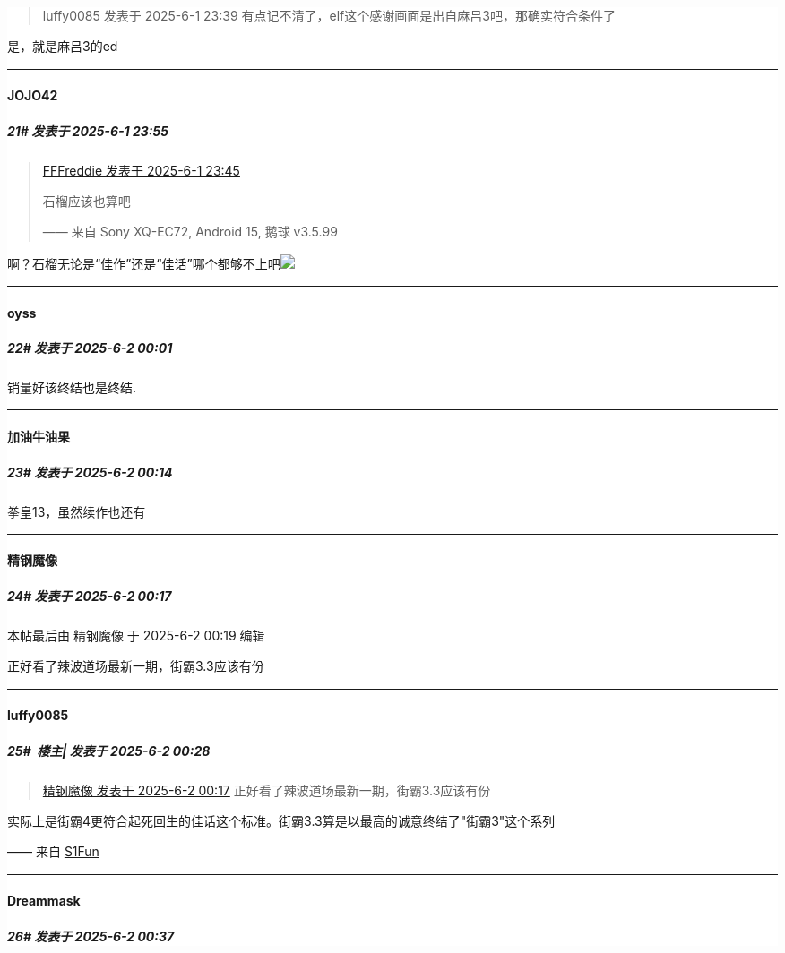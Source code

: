 <blockquote>luffy0085 发表于 2025-6-1 23:39
有点记不清了，elf这个感谢画面是出自麻吕3吧，那确实符合条件了</blockquote>
是，就是麻吕3的ed

*****

####  JOJO42  
##### 21#       发表于 2025-6-1 23:55

<blockquote><a href="httphttps://stage1st.com/2b/forum.php?mod=redirect&amp;goto=findpost&amp;pid=67874922&amp;ptid=2252706" target="_blank">FFFreddie 发表于 2025-6-1 23:45</a>

石榴应该也算吧

—— 来自 Sony XQ-EC72, Android 15, 鹅球 v3.5.99</blockquote>
啊？石榴无论是“佳作”还是“佳话”哪个都够不上吧<img src="https://static.stage1st.com/image/smiley/face2017/067.png" referrerpolicy="no-referrer">

*****

####  oyss  
##### 22#       发表于 2025-6-2 00:01

销量好该终结也是终结.

*****

####  加油牛油果  
##### 23#       发表于 2025-6-2 00:14

拳皇13，虽然续作也还有

*****

####  精钢魔像  
##### 24#       发表于 2025-6-2 00:17

 本帖最后由 精钢魔像 于 2025-6-2 00:19 编辑 

正好看了辣波道场最新一期，街霸3.3应该有份

*****

####  luffy0085  
##### 25#         楼主| 发表于 2025-6-2 00:28

<blockquote><a href="httphttps://stage1st.com/2b/forum.php?mod=redirect&amp;goto=findpost&amp;pid=67875002&amp;ptid=2252706" target="_blank">精钢魔像 发表于 2025-6-2 00:17</a>
正好看了辣波道场最新一期，街霸3.3应该有份</blockquote>
实际上是街霸4更符合起死回生的佳话这个标准。街霸3.3算是以最高的诚意终结了"街霸3"这个系列

—— 来自 [S1Fun](https://s1fun.koalcat.com)

*****

####  Dreammask  
##### 26#       发表于 2025-6-2 00:37
